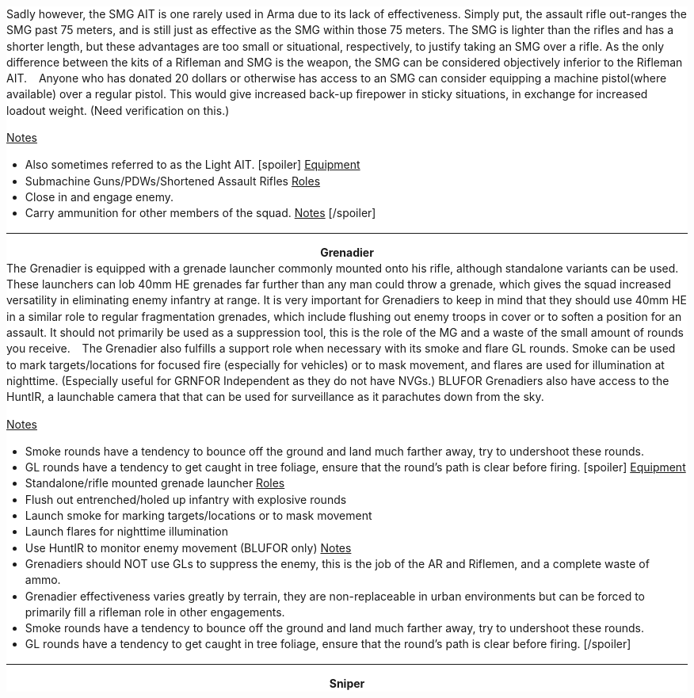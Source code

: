Sadly however, the SMG AIT is one rarely used in Arma due to its lack of effectiveness. Simply put, the assault rifle out-ranges the SMG past 75 meters, and is still just as effective as the SMG within those 75 meters. The SMG is lighter than the rifles and has a shorter length, but these advantages are too small or situational, respectively, to justify taking an SMG over a rifle. As the only difference between the kits of a Rifleman and SMG is the weapon, the SMG can be considered objectively inferior to the Rifleman AIT.
&ensp;
Anyone who has donated 20 dollars or otherwise has access to an SMG can consider equipping a machine pistol(where available) over a regular pistol. This would give increased back-up firepower in sticky situations, in exchange for increased loadout weight. (Need verification on this.)

<u>Notes</u>
 - Also sometimes referred to as the Light AIT.
[spoiler]
<u>Equipment</u> 
- Submachine Guns/PDWs/Shortened Assault Rifles
<u>Roles</u>
- Close in and engage enemy. 
- Carry ammunition for other members of the squad.
<u>Notes</u>
[/spoiler]
___
<center><b>Grenadier</b></center>
The Grenadier is equipped with a grenade launcher commonly mounted onto his rifle, although standalone variants can be used. These launchers can lob 40mm HE grenades far further than any man could throw a grenade, which gives the squad increased versatility in eliminating enemy infantry at range. It is very important for Grenadiers to keep in mind that they should use 40mm HE in a similar role to regular fragmentation grenades, which include flushing out enemy troops in cover or to soften a position for an assault. It should not primarily be used as a suppression tool, this is the role of the MG and a waste of the small amount of rounds you receive. 
&ensp;
The Grenadier also fulfills a support role when necessary with its smoke and flare GL rounds. Smoke can be used to mark targets/locations for focused fire (especially for vehicles) or to mask movement, and flares are used for illumination at nighttime. (Especially useful for GRNFOR Independent as they do not have NVGs.) BLUFOR Grenadiers also have access to the HuntIR, a launchable camera that that can be used for surveillance as it parachutes down from the sky.

<u>Notes</u>
- Smoke rounds have a tendency to bounce off the ground and land much farther away, try to undershoot these rounds.
- GL rounds have a tendency to get caught in tree foliage, ensure that the round’s path is clear before firing.
[spoiler]
<u>Equipment</u> 
- Standalone/rifle mounted grenade launcher
<u>Roles</u>
- Flush out entrenched/holed up infantry with explosive rounds
- Launch smoke for marking targets/locations or to mask movement
- Launch flares for nighttime illumination
- Use HuntIR to monitor enemy movement (BLUFOR only)
<u>Notes</u>
- Grenadiers should NOT use GLs to suppress the enemy, this is the job of the AR and Riflemen, and a complete waste of ammo.
- Grenadier effectiveness varies greatly by terrain, they are non-replaceable in urban environments but can be forced to primarily fill a rifleman role in other engagements.
- Smoke rounds have a tendency to bounce off the ground and land much farther away, try to undershoot these rounds.
- GL rounds have a tendency to get caught in tree foliage, ensure that the round’s path is clear before firing.
[/spoiler]
___
<center><b>Sniper</b></center>